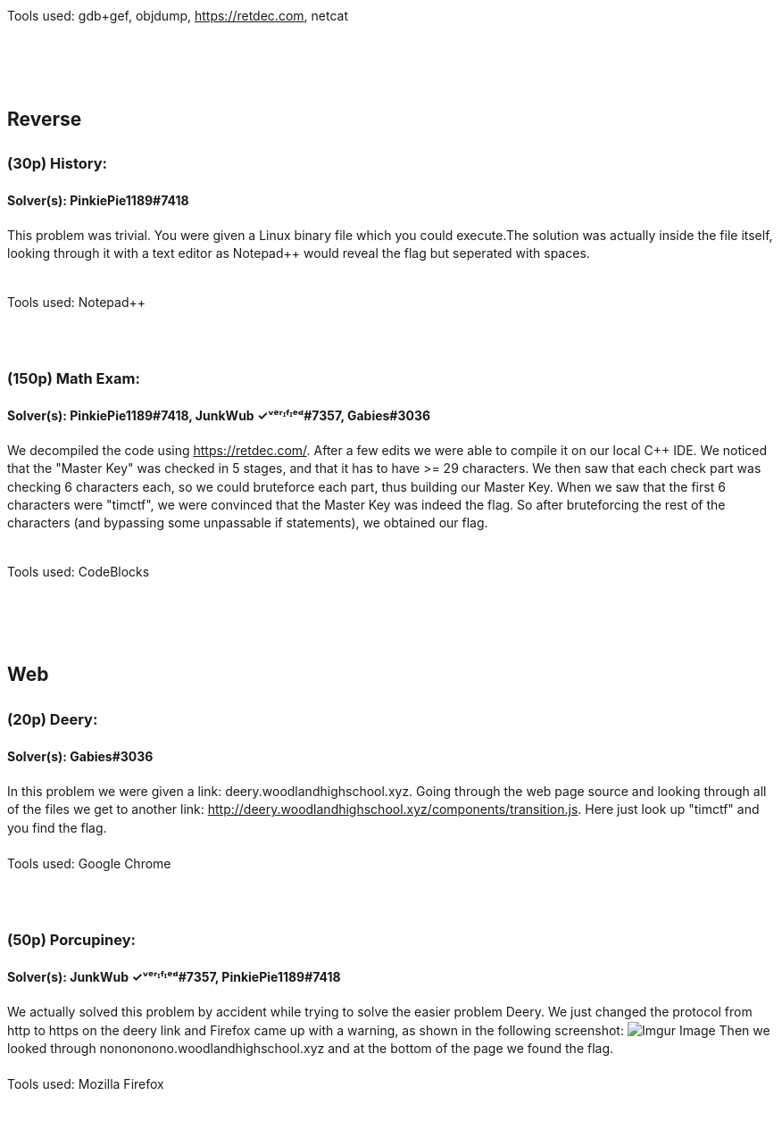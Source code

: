 Tools used: gdb+gef, objdump, https://retdec.com, netcat <br>
<br>
<br>
<br>

## **Reverse**
### **(30p) History:**
#### Solver(s): PinkiePie1189#7418

This problem was trivial. You were given a Linux binary file which you could execute.The solution was actually inside the file itself, looking through it with a text editor as Notepad++ would reveal the flag but seperated with spaces. <br> <br>

Tools used: Notepad++ <br>
<br>
<br>

### **(150p) Math Exam:**
#### Solver(s): PinkiePie1189#7418, JunkWub ✓ᵛᵉʳᶦᶠᶦᵉᵈ#7357, Gabies#3036

We decompiled the code using https://retdec.com/. After a few edits we were able to compile it on our local C++ IDE. We noticed that the "Master Key" was checked in 5 stages, and that it has to have >= 29 characters. We then saw that each check part was checking 6 characters each, so we could bruteforce each part, thus building our Master Key. When we saw that the first 6 characters were "timctf", we were convinced that the Master Key was indeed the flag. So after bruteforcing the rest of the characters (and bypassing some unpassable if statements), we obtained our flag. <br> <br>

Tools used: CodeBlocks <br>
<br>
<br>
<br>

## **Web**
### **(20p) Deery:**
#### Solver(s): Gabies#3036

In this problem we were given a link: deery.woodlandhighschool.xyz. Going through the web page source and looking through all of the files we get to another link: http://deery.woodlandhighschool.xyz/components/transition.js. Here just look up "timctf" and you find the flag. <br> <br>
Tools used: Google Chrome <br>
<br>
<br>

### **(50p) Porcupiney:**
#### Solver(s): JunkWub ✓ᵛᵉʳᶦᶠᶦᵉᵈ#7357, PinkiePie1189#7418

We actually solved this problem by accident while trying to solve the easier problem Deery. We just changed the protocol from http to https on the deery link and Firefox came up with a warning, as shown in the following screenshot:
![Imgur Image](https://i.imgur.com/yUAVoKU.png)
Then we looked through nonononono.woodlandhighschool.xyz and at the bottom of the page we found the flag. <br> <br>
Tools used: Mozilla Firefox <br>
<br>
<br>
